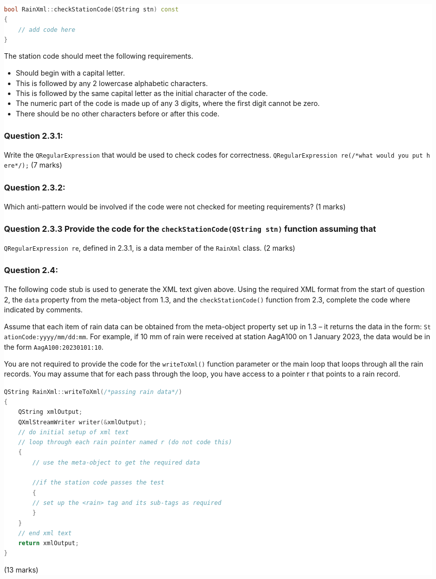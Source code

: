 ```c++
bool RainXml::checkStationCode(QString stn) const
{
    // add code here
}
```

The station code should meet the following requirements.
- Should begin with a capital letter.
- This is followed by any 2 lowercase alphabetic characters.
- This is followed by the same capital letter as the initial character of the code.
- The numeric part of the code is made up of any 3 digits, where the first digit cannot be zero.
- There should be no other characters before or after this code.

### Question 2.3.1:
Write the `QRegularExpression` that would be used to check codes for correctness.
`QRegularExpression re(/*what would you put here*/);` (7 marks)

### Question 2.3.2:
Which anti-pattern would be involved if the code were not checked for meeting
requirements? (1 marks)

### Question 2.3.3 Provide the code for the `checkStationCode(QString stn)` function assuming that
`QRegularExpression re`, defined in 2.3.1, is a data member of the `RainXml` class. (2 marks)

### Question 2.4:
The following code stub is used to generate the XML text given above. Using the required
XML format from the start of question 2, the `data` property from the meta-object from
1.3, and the `checkStationCode()` function from 2.3, complete the code where
indicated by comments.

Assume that each item of rain data can be obtained from the meta-object property set
up in 1.3 – it returns the data in the form: `StationCode:yyyy/mm/dd:mm`. For
example, if 10 mm of rain were received at station AagA100 on 1 January 2023, the data
would be in the form `AagA100:20230101:10`.

You are not required to provide the code for the `writeToXml()` function parameter or
the main loop that loops through all the rain records. You may assume that for each pass
through the loop, you have access to a pointer r that points to a rain record.

```c++
QString RainXml::writeToXml(/*passing rain data*/)
{
    QString xmlOutput;
    QXmlStreamWriter writer(&xmlOutput);
    // do initial setup of xml text
    // loop through each rain pointer named r (do not code this)
    {
        // use the meta-object to get the required data
        
        //if the station code passes the test
        {
        // set up the <rain> tag and its sub-tags as required
        }
    }
    // end xml text
    return xmlOutput;
}

```
 (13 marks)
